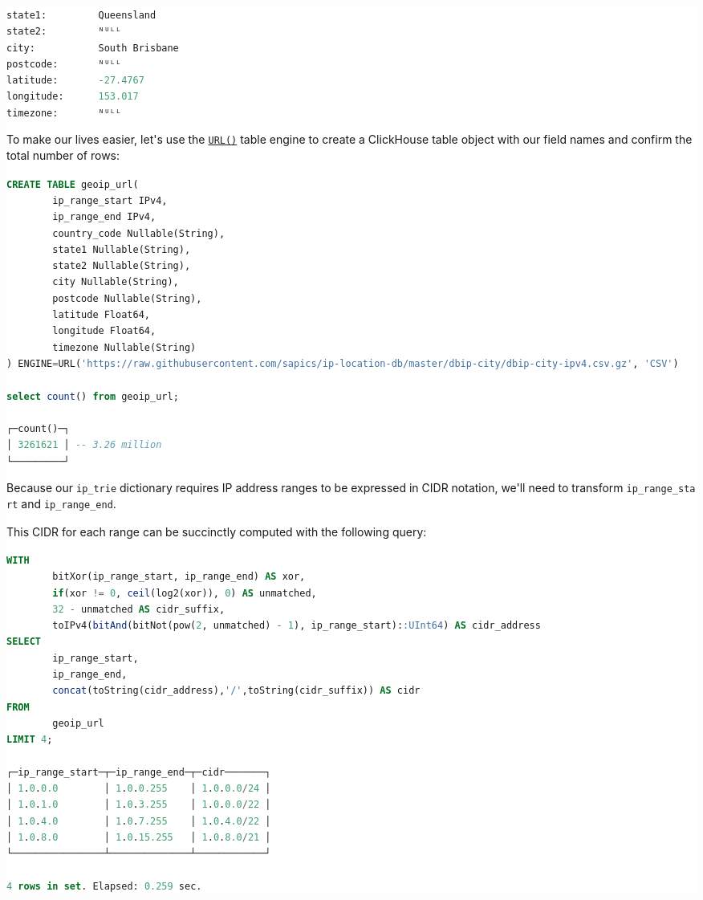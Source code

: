 ```sql
state1:         Queensland
state2:         ᴺᵁᴸᴸ
city:           South Brisbane
postcode:       ᴺᵁᴸᴸ
latitude:       -27.4767
longitude:      153.017
timezone:       ᴺᵁᴸᴸ
```

To make our lives easier, let's use the [`URL()`](/engines/table-engines/special/url) table engine to create a ClickHouse table object with our field names and confirm the total number of rows:

```sql
CREATE TABLE geoip_url(
        ip_range_start IPv4,
        ip_range_end IPv4,
        country_code Nullable(String),
        state1 Nullable(String),
        state2 Nullable(String),
        city Nullable(String),
        postcode Nullable(String),
        latitude Float64,
        longitude Float64,
        timezone Nullable(String)
) ENGINE=URL('https://raw.githubusercontent.com/sapics/ip-location-db/master/dbip-city/dbip-city-ipv4.csv.gz', 'CSV')

select count() from geoip_url;

┌─count()─┐
│ 3261621 │ -- 3.26 million
└─────────┘
```

Because our `ip_trie` dictionary requires IP address ranges to be expressed in CIDR notation, we'll need to transform `ip_range_start` and `ip_range_end`.

This CIDR for each range can be succinctly computed with the following query:

```sql
WITH
        bitXor(ip_range_start, ip_range_end) AS xor,
        if(xor != 0, ceil(log2(xor)), 0) AS unmatched,
        32 - unmatched AS cidr_suffix,
        toIPv4(bitAnd(bitNot(pow(2, unmatched) - 1), ip_range_start)::UInt64) AS cidr_address
SELECT
        ip_range_start,
        ip_range_end,
        concat(toString(cidr_address),'/',toString(cidr_suffix)) AS cidr    
FROM
        geoip_url
LIMIT 4;

┌─ip_range_start─┬─ip_range_end─┬─cidr───────┐
│ 1.0.0.0        │ 1.0.0.255    │ 1.0.0.0/24 │
│ 1.0.1.0        │ 1.0.3.255    │ 1.0.0.0/22 │
│ 1.0.4.0        │ 1.0.7.255    │ 1.0.4.0/22 │
│ 1.0.8.0        │ 1.0.15.255   │ 1.0.8.0/21 │
└────────────────┴──────────────┴────────────┘

4 rows in set. Elapsed: 0.259 sec.
```
